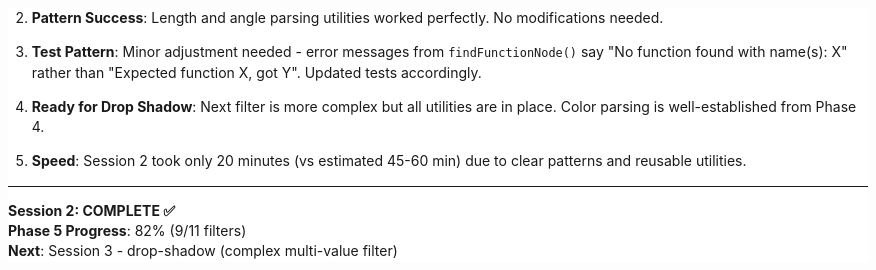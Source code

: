 2. **Pattern Success**: Length and angle parsing utilities worked perfectly. No modifications needed.

3. **Test Pattern**: Minor adjustment needed - error messages from `findFunctionNode()` say "No function found with name(s): X" rather than "Expected function X, got Y". Updated tests accordingly.

4. **Ready for Drop Shadow**: Next filter is more complex but all utilities are in place. Color parsing is well-established from Phase 4.

5. **Speed**: Session 2 took only 20 minutes (vs estimated 45-60 min) due to clear patterns and reusable utilities.

---

**Session 2: COMPLETE ✅**  
**Phase 5 Progress**: 82% (9/11 filters)  
**Next**: Session 3 - drop-shadow (complex multi-value filter)

